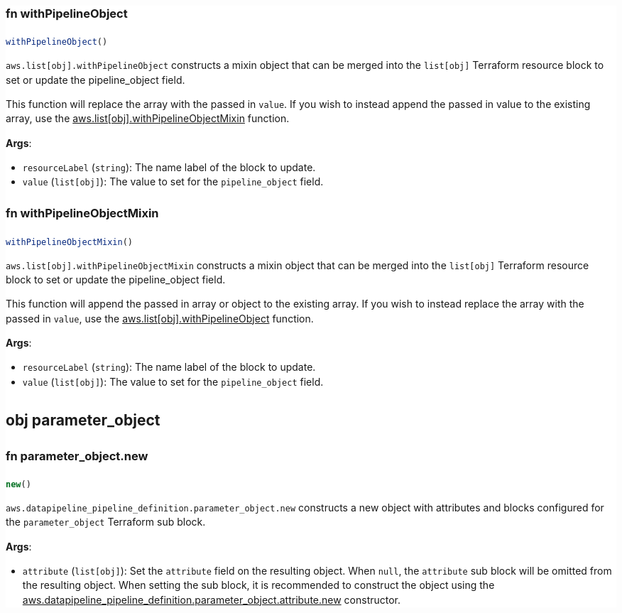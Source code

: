 
### fn withPipelineObject

```ts
withPipelineObject()
```

`aws.list[obj].withPipelineObject` constructs a mixin object that can be merged into the `list[obj]`
Terraform resource block to set or update the pipeline_object field.

This function will replace the array with the passed in `value`. If you wish to instead append the
passed in value to the existing array, use the [aws.list[obj].withPipelineObjectMixin](TODO) function.


**Args**:
  - `resourceLabel` (`string`): The name label of the block to update.
  - `value` (`list[obj]`): The value to set for the `pipeline_object` field.


### fn withPipelineObjectMixin

```ts
withPipelineObjectMixin()
```

`aws.list[obj].withPipelineObjectMixin` constructs a mixin object that can be merged into the `list[obj]`
Terraform resource block to set or update the pipeline_object field.

This function will append the passed in array or object to the existing array. If you wish
to instead replace the array with the passed in `value`, use the [aws.list[obj].withPipelineObject](TODO)
function.


**Args**:
  - `resourceLabel` (`string`): The name label of the block to update.
  - `value` (`list[obj]`): The value to set for the `pipeline_object` field.


## obj parameter_object



### fn parameter_object.new

```ts
new()
```


`aws.datapipeline_pipeline_definition.parameter_object.new` constructs a new object with attributes and blocks configured for the `parameter_object`
Terraform sub block.



**Args**:
  - `attribute` (`list[obj]`): Set the `attribute` field on the resulting object. When `null`, the `attribute` sub block will be omitted from the resulting object. When setting the sub block, it is recommended to construct the object using the [aws.datapipeline_pipeline_definition.parameter_object.attribute.new](#fn-parameter_objectattributenew) constructor.
